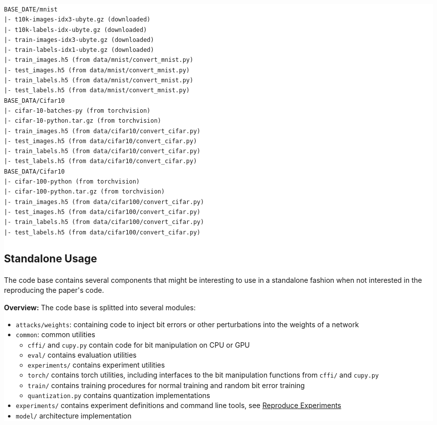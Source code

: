     BASE_DATE/mnist
    |- t10k-images-idx3-ubyte.gz (downloaded)
    |- t10k-labels-idx-ubyte.gz (downloaded)
    |- train-images-idx3-ubyte.gz (downloaded)
    |- train-labels-idx1-ubyte.gz (downloaded)
    |- train_images.h5 (from data/mnist/convert_mnist.py)
    |- test_images.h5 (from data/mnist/convert_mnist.py)
    |- train_labels.h5 (from data/mnist/convert_mnist.py)
    |- test_labels.h5 (from data/mnist/convert_mnist.py)
    BASE_DATA/Cifar10
    |- cifar-10-batches-py (from torchvision)
    |- cifar-10-python.tar.gz (from torchvision)
    |- train_images.h5 (from data/cifar10/convert_cifar.py)
    |- test_images.h5 (from data/cifar10/convert_cifar.py)
    |- train_labels.h5 (from data/cifar10/convert_cifar.py)
    |- test_labels.h5 (from data/cifar10/convert_cifar.py)
    BASE_DATA/Cifar10
    |- cifar-100-python (from torchvision)
    |- cifar-100-python.tar.gz (from torchvision)
    |- train_images.h5 (from data/cifar100/convert_cifar.py)
    |- test_images.h5 (from data/cifar100/convert_cifar.py)
    |- train_labels.h5 (from data/cifar100/convert_cifar.py)
    |- test_labels.h5 (from data/cifar100/convert_cifar.py)

## Standalone Usage

The code base contains several components that might be interesting to use in a standalone fashion when not
interested in the reproducing the paper's code.

**Overview:** The code base is splitted into several modules:
* `attacks/weights`: containing code to inject bit errors or other perturbations into the weights of a network
* `common`: common utilities
  * `cffi/` and `cupy.py` contain code for bit manipulation on CPU or GPU
  * `eval/` contains evaluation utilities
  * `experiments/` contains experiment utilities
  * `torch/` contains torch utilities, including interfaces to the bit manipulation functions from `cffi/` and `cupy.py`
  * `train/` contains training procedures for normal training and random bit error training
  * `quantization.py` contains quantization implementations
* `experiments/` contains experiment definitions and command line tools, see [Reproduce Experiments](#reproduce-experiments)
* `model/` architecture implementation
